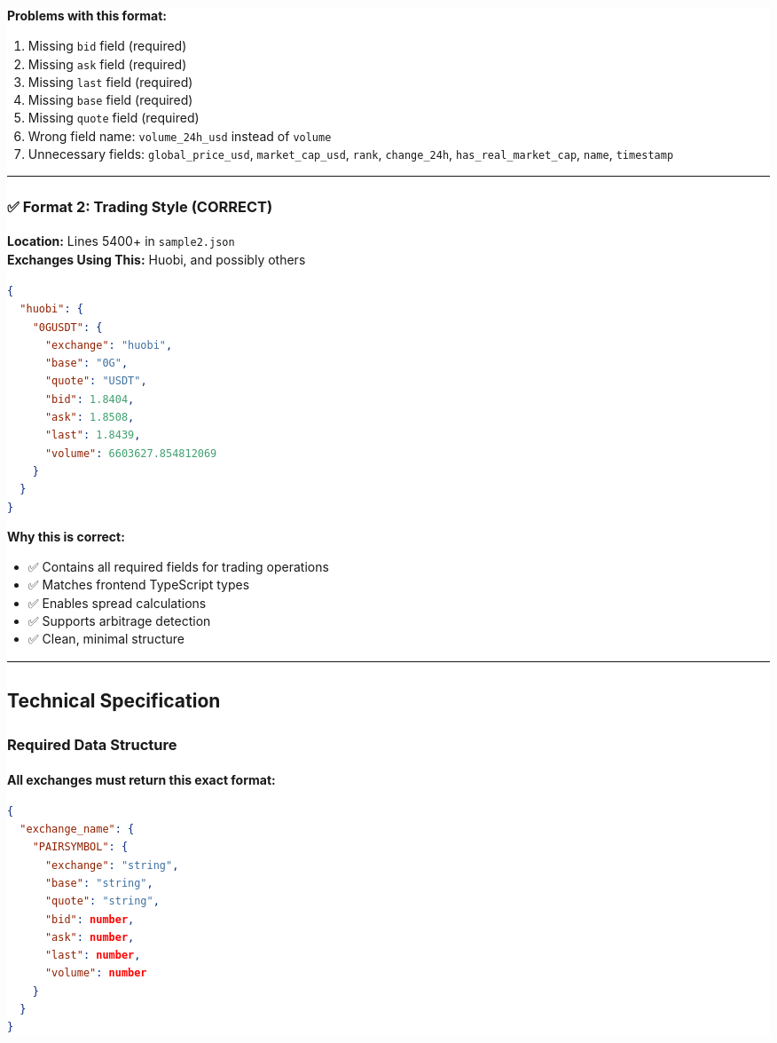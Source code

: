 **Problems with this format:**
1. Missing `bid` field (required)
2. Missing `ask` field (required)
3. Missing `last` field (required)
4. Missing `base` field (required)
5. Missing `quote` field (required)
6. Wrong field name: `volume_24h_usd` instead of `volume`
7. Unnecessary fields: `global_price_usd`, `market_cap_usd`, `rank`, `change_24h`, `has_real_market_cap`, `name`, `timestamp`

---

### ✅ Format 2: Trading Style (CORRECT)

**Location:** Lines 5400+ in `sample2.json`  
**Exchanges Using This:** Huobi, and possibly others

```json
{
  "huobi": {
    "0GUSDT": {
      "exchange": "huobi",
      "base": "0G",
      "quote": "USDT",
      "bid": 1.8404,
      "ask": 1.8508,
      "last": 1.8439,
      "volume": 6603627.854812069
    }
  }
}
```

**Why this is correct:**
- ✅ Contains all required fields for trading operations
- ✅ Matches frontend TypeScript types
- ✅ Enables spread calculations
- ✅ Supports arbitrage detection
- ✅ Clean, minimal structure

---

## Technical Specification

### Required Data Structure

**All exchanges must return this exact format:**

```json
{
  "exchange_name": {
    "PAIRSYMBOL": {
      "exchange": "string",
      "base": "string",
      "quote": "string",
      "bid": number,
      "ask": number,
      "last": number,
      "volume": number
    }
  }
}
```
